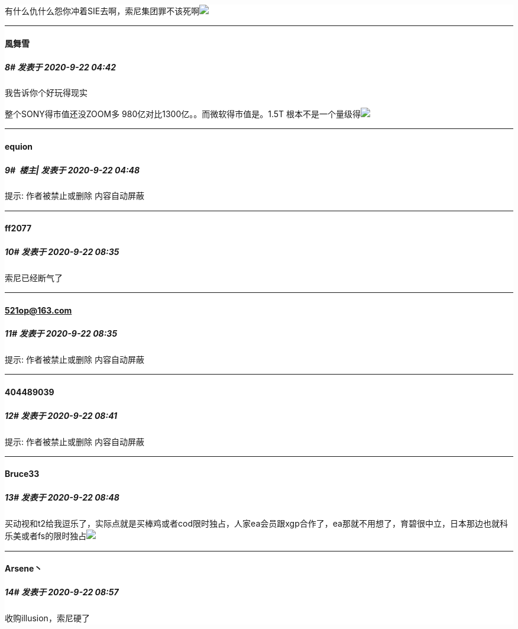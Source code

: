 有什么仇什么怨你冲着SIE去啊，索尼集团罪不该死啊<img src="https://static.saraba1st.com/image/smiley/face2017/067.png" referrerpolicy="no-referrer">

*****

####  風舞雪  
##### 8#       发表于 2020-9-22 04:42

我告诉你个好玩得现实

整个SONY得市值还没ZOOM多 980亿对比1300亿。。而微软得市值是。1.5T 根本不是一个量级得<img src="https://static.saraba1st.com/image/smiley/face2017/059.png" referrerpolicy="no-referrer">

*****

####  equion  
##### 9#         楼主| 发表于 2020-9-22 04:48

提示: 作者被禁止或删除 内容自动屏蔽

*****

####  ff2077  
##### 10#       发表于 2020-9-22 08:35

索尼已经断气了

*****

####  521op@163.com  
##### 11#       发表于 2020-9-22 08:35

提示: 作者被禁止或删除 内容自动屏蔽

*****

####  404489039  
##### 12#       发表于 2020-9-22 08:41

提示: 作者被禁止或删除 内容自动屏蔽

*****

####  Bruce33  
##### 13#       发表于 2020-9-22 08:48

买动视和t2给我逗乐了，实际点就是买棒鸡或者cod限时独占，人家ea会员跟xgp合作了，ea那就不用想了，育碧很中立，日本那边也就科乐美或者fs的限时独占<img src="https://static.saraba1st.com/image/smiley/face2017/020.png" referrerpolicy="no-referrer">

*****

####  Arsene丶  
##### 14#       发表于 2020-9-22 08:57

收购illusion，索尼硬了
